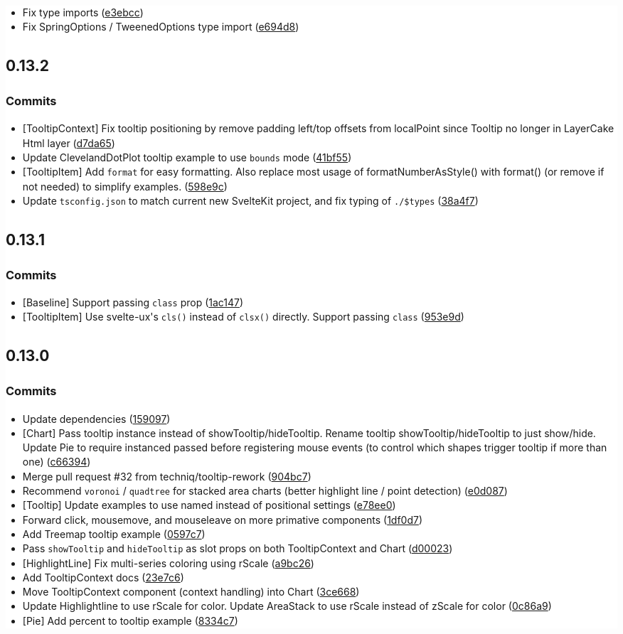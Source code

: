 - Fix type imports ([e3ebcc](https://github.com/techniq/svelte-ux/commit/e3ebccd7248832f16467b33d1fab3d54f53421bc))
- Fix SpringOptions / TweenedOptions type import ([e694d8](https://github.com/techniq/svelte-ux/commit/e694d8079cffae6d907a6dfe70fde621253348dc))

## 0.13.2

### Commits

- [TooltipContext] Fix tooltip positioning by remove padding left/top offsets from localPoint since Tooltip no longer in LayerCake Html layer ([d7da65](https://github.com/techniq/svelte-ux/commit/d7da6588d8826d967094de7f60387f56ef022b69))
- Update ClevelandDotPlot tooltip example to use `bounds` mode ([41bf55](https://github.com/techniq/svelte-ux/commit/41bf55d1e0da1a99f1063a7eebd2a278a3e0b511))
- [TooltipItem] Add `format` for easy formatting. Also replace most usage of formatNumberAsStyle() with format() (or remove if not needed) to simplify examples. ([598e9c](https://github.com/techniq/svelte-ux/commit/598e9c8a6dabd8662f274ed3ab33436940ba8c3f))
- Update `tsconfig.json` to match current new SvelteKit project, and fix typing of `./$types` ([38a4f7](https://github.com/techniq/svelte-ux/commit/38a4f7e919201e30a6683a1746ffe072d29a3eb5))

## 0.13.1

### Commits

- [Baseline] Support passing `class` prop ([1ac147](https://github.com/techniq/svelte-ux/commit/1ac147e3baaf9102620cca4688e7174649ad48df))
- [TooltipItem] Use svelte-ux's `cls()` instead of `clsx()` directly. Support passing `class` ([953e9d](https://github.com/techniq/svelte-ux/commit/953e9da598db0970def05facfb3223e7e3bb26d7))

## 0.13.0

### Commits

- Update dependencies ([159097](https://github.com/techniq/svelte-ux/commit/1590979183e1ba5b6f7606b1b91d9e551b31ae64))
- [Chart] Pass tooltip instance instead of showTooltip/hideTooltip. Rename tooltip showTooltip/hideTooltip to just show/hide. Update Pie to require instanced passed before registering mouse events (to control which shapes trigger tooltip if more than one) ([c66394](https://github.com/techniq/svelte-ux/commit/c66394c8ed075f5587a7ee7458f11be1e82bef3f))
- Merge pull request #32 from techniq/tooltip-rework ([904bc7](https://github.com/techniq/svelte-ux/commit/904bc71d6ffee1a1b0d8442503f683fb28672fb9))
- Recommend `voronoi` / `quadtree` for stacked area charts (better highlight line / point detection) ([e0d087](https://github.com/techniq/svelte-ux/commit/e0d087783ff12d54b18c71b377fba207e31409a7))
- [Tooltip] Update examples to use named instead of positional settings ([e78ee0](https://github.com/techniq/svelte-ux/commit/e78ee0535e7416d287d93166f39e0187e04657f0))
- Forward click, mousemove, and mouseleave on more primative components ([1df0d7](https://github.com/techniq/svelte-ux/commit/1df0d7f9e2266268f8d0723466c3104b3ac49f81))
- Add Treemap tooltip example ([0597c7](https://github.com/techniq/svelte-ux/commit/0597c72321121612e3a100980f6275f3c485ae02))
- Pass `showTooltip` and `hideTooltip` as slot props on both TooltipContext and Chart ([d00023](https://github.com/techniq/svelte-ux/commit/d000238e4b7162b477a256bdf5a240f2be0b4cf1))
- [HighlightLine] Fix multi-series coloring using rScale ([a9bc26](https://github.com/techniq/svelte-ux/commit/a9bc26724af24e5cc41ec9c261fb6d6dac437676))
- Add TooltipContext docs ([23e7c6](https://github.com/techniq/svelte-ux/commit/23e7c6d206591332b455d683163e3093cadcde1c))
- Move TooltipContext component (context handling) into Chart ([3ce668](https://github.com/techniq/svelte-ux/commit/3ce6685acf24612322672bcd2cbdbe0c8723bc6b))
- Update Highlightline to use rScale for color. Update AreaStack to use rScale instead of zScale for color ([0c86a9](https://github.com/techniq/svelte-ux/commit/0c86a951b6b19d5f1d848db8dd67822f9bbd8bb8))
- [Pie] Add percent to tooltip example ([8334c7](https://github.com/techniq/svelte-ux/commit/8334c7eba5d2de6d2f6b5ad912a765499651122f))
